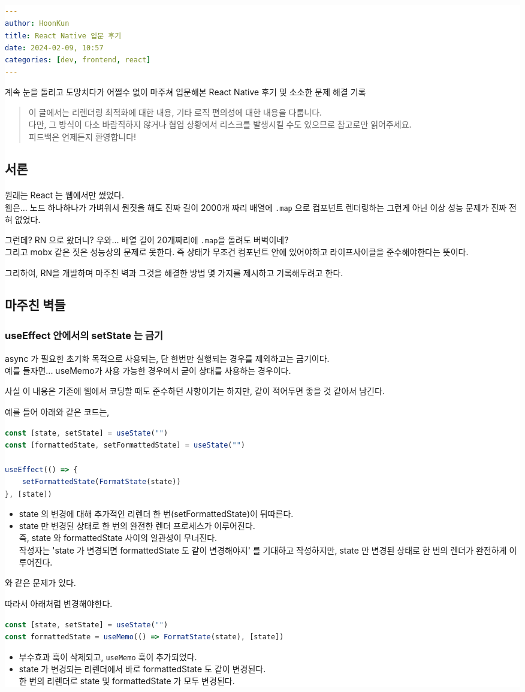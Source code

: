 ```yaml
---
author: HoonKun
title: React Native 입문 후기
date: 2024-02-09, 10:57
categories: [dev, frontend, react]
---
```


계속 눈을 돌리고 도망치다가 어쩔수 없이 마주쳐 입문해본 React Native 후기 및 소소한 문제 해결 기록

> 이 글에서는 리렌더링 최적화에 대한 내용, 기타 로직 편의성에 대한 내용을 다룹니다.   
> 다만, 그 방식이 다소 바람직하지 않거나 협업 상황에서 리스크를 발생시킬 수도 있으므로 참고로만 읽어주세요.  
> 피드백은 언제든지 환영합니다!



## 서론
원래는 React 는 웹에서만 썼었다.  
웹은... 노드 하나하나가 가벼워서 뭔짓을 해도 진짜 길이 2000개 짜리 배열에 `.map` 으로 컴포넌트 렌더링하는 그런게 아닌 이상 성능 문제가 진짜 전혀 없었다.  

그런데? RN 으로 왔더니? 우와... 배열 길이 20개짜리에 `.map`을 돌려도 버벅이네?  
그리고 mobx 같은 짓은 성능상의 문제로 못한다. 즉 상태가 무조건 컴포넌트 안에 있어야하고 라이프사이클을 준수해야한다는 뜻이다.  

그리하여, RN을 개발하며 마주친 벽과 그것을 해결한 방법 몇 가지를 제시하고 기록해두려고 한다.

## 마주친 벽들
### useEffect 안에서의 setState 는 금기
async 가 필요한 초기화 목적으로 사용되는, 단 한번만 실행되는 경우를 제외하고는 금기이다.  
예를 들자면... useMemo가 사용 가능한 경우에서 굳이 상태를 사용하는 경우이다.  

사실 이 내용은 기존에 웹에서 코딩할 때도 준수하던 사항이기는 하지만, 같이 적어두면 좋을 것 같아서 남긴다.

예를 들어 아래와 같은 코드는,
```typescript jsx
const [state, setState] = useState("")
const [formattedState, setFormattedState] = useState("")

useEffect(() => {
    setFormattedState(FormatState(state))
}, [state])
```
- state 의 변경에 대해 추가적인 리렌더 한 번(setFormattedState)이 뒤따른다.
- state 만 변경된 상태로 한 번의 완전한 렌더 프로세스가 이루어진다.  
  즉, state 와 formattedState 사이의 일관성이 무너진다.  
  작성자는 'state 가 변경되면 formattedState 도 같이 변경해야지' 를 기대하고 작성하지만, state 만 변경된 상태로 한 번의 렌더가 완전하게 이루어진다.

와 같은 문제가 있다.  

따라서 아래처럼 변경해야한다.
```typescript jsx
const [state, setState] = useState("")
const formattedState = useMemo(() => FormatState(state), [state])
```
- 부수효과 훅이 삭제되고, `useMemo` 훅이 추가되었다.
- state 가 변경되는 리렌더에서 바로 formattedState 도 같이 변경된다.  
  한 번의 리렌더로 state 및 formattedState 가 모두 변경된다.

